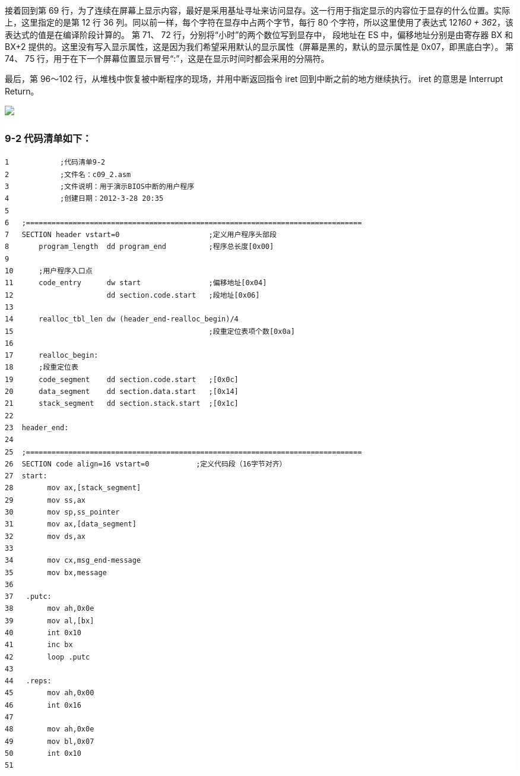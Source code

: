 接着回到第 69 行，为了连续在屏幕上显示内容，最好是采用基址寻址来访问显存。这一行用于指定显示的内容位于显存的什么位置。实际上，这里指定的是第 12 行 36 列。同以前一样，每个字符在显存中占两个字节，每行 80 个字符，所以这里使用了表达式 12*160 + 36*2，该表达式的值是在编译阶段计算的。
第 71、 72 行，分别将“小时”的两个数位写到显存中， 段地址在 ES 中，偏移地址分别是由寄存器 BX 和 BX+2 提供的。这里没有写入显示属性，这是因为我们希望采用默认的显示属性（屏幕是黑的，默认的显示属性是 0x07，即黑底白字）。
第 74、 75 行，用于在下一个屏幕位置显示冒号“:”，这是在显示时间时都会采用的分隔符。

最后，第 96～102 行，从堆栈中恢复被中断程序的现场，并用中断返回指令 iret 回到中断之前的地方继续执行。 iret 的意思是 Interrupt Return。

![](https://raw.githubusercontent.com/dbb4560/StorePicturebed/master/wirtePicture/20191024182616.png)


### 9-2 代码清单如下：

```
1 			 ;代码清单9-2
2 			 ;文件名：c09_2.asm
3 			 ;文件说明：用于演示BIOS中断的用户程序 
4 			 ;创建日期：2012-3-28 20:35
5 			 
6 	;===============================================================================
7 	SECTION header vstart=0                     ;定义用户程序头部段 
8 		program_length  dd program_end          ;程序总长度[0x00]
9 		
10		;用户程序入口点
11		code_entry      dw start                ;偏移地址[0x04]
12						dd section.code.start   ;段地址[0x06] 
13		
14		realloc_tbl_len dw (header_end-realloc_begin)/4
15												;段重定位表项个数[0x0a]
16		
17		realloc_begin:
18		;段重定位表           
19		code_segment    dd section.code.start   ;[0x0c]
20		data_segment    dd section.data.start   ;[0x14]
21		stack_segment   dd section.stack.start  ;[0x1c]
22		
23	header_end:                
24		
25	;===============================================================================
26	SECTION code align=16 vstart=0           ;定义代码段（16字节对齐） 
27	start:
28		  mov ax,[stack_segment]
29		  mov ss,ax
30		  mov sp,ss_pointer
31		  mov ax,[data_segment]
32		  mov ds,ax
33		  
34		  mov cx,msg_end-message
35		  mov bx,message
36		  
37	 .putc:
38		  mov ah,0x0e
39		  mov al,[bx]
40		  int 0x10
41		  inc bx
42		  loop .putc
43
44	 .reps:
45		  mov ah,0x00
46		  int 0x16
47		  
48		  mov ah,0x0e
49		  mov bl,0x07
50		  int 0x10
51
```